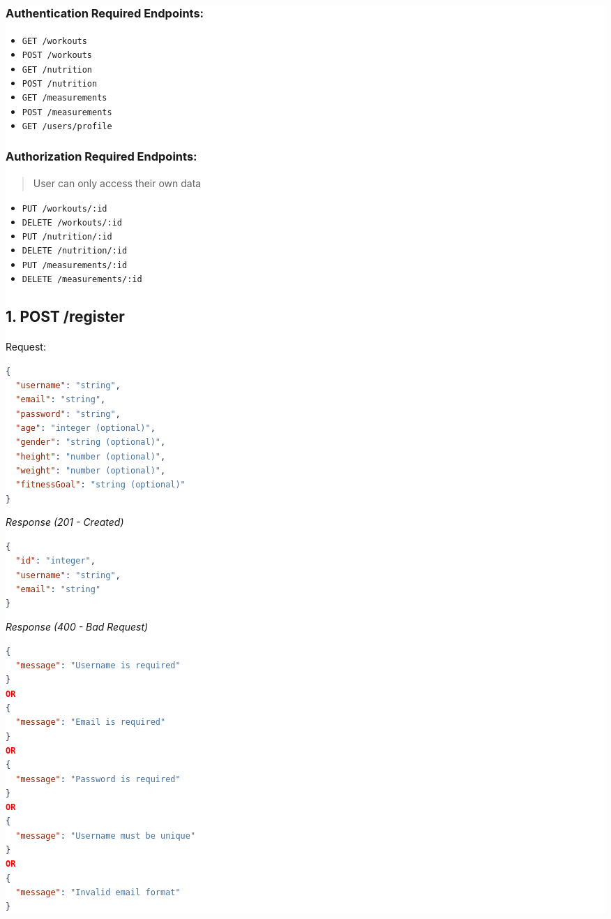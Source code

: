 ### Authentication Required Endpoints:
- `GET /workouts`
- `POST /workouts`
- `GET /nutrition`
- `POST /nutrition`
- `GET /measurements`
- `POST /measurements`
- `GET /users/profile`

### Authorization Required Endpoints:
> User can only access their own data
- `PUT /workouts/:id`
- `DELETE /workouts/:id`
- `PUT /nutrition/:id`
- `DELETE /nutrition/:id`
- `PUT /measurements/:id`
- `DELETE /measurements/:id`

## 1. POST /register

Request:
```json
{
  "username": "string",
  "email": "string",
  "password": "string",
  "age": "integer (optional)",
  "gender": "string (optional)",
  "height": "number (optional)",
  "weight": "number (optional)",
  "fitnessGoal": "string (optional)"
}
```

_Response (201 - Created)_
```json
{
  "id": "integer",
  "username": "string",
  "email": "string"
}
```

_Response (400 - Bad Request)_
```json
{
  "message": "Username is required"
}
OR
{
  "message": "Email is required"
}
OR
{
  "message": "Password is required"
}
OR
{
  "message": "Username must be unique"
}
OR
{
  "message": "Invalid email format"
}
```